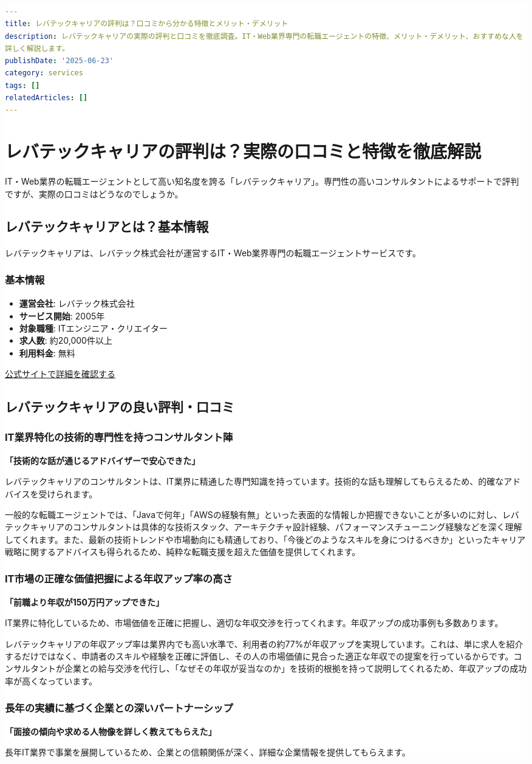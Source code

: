 ```yaml
---
title: レバテックキャリアの評判は？口コミから分かる特徴とメリット・デメリット
description: レバテックキャリアの実際の評判と口コミを徹底調査。IT・Web業界専門の転職エージェントの特徴、メリット・デメリット、おすすめな人を詳しく解説します。
publishDate: '2025-06-23'
category: services
tags: []
relatedArticles: []
---
```


# レバテックキャリアの評判は？実際の口コミと特徴を徹底解説

IT・Web業界の転職エージェントとして高い知名度を誇る「レバテックキャリア」。専門性の高いコンサルタントによるサポートで評判ですが、実際の口コミはどうなのでしょうか。

## レバテックキャリアとは？基本情報

レバテックキャリアは、レバテック株式会社が運営するIT・Web業界専門の転職エージェントサービスです。

### 基本情報
- **運営会社**: レバテック株式会社
- **サービス開始**: 2005年
- **対象職種**: ITエンジニア・クリエイター
- **求人数**: 約20,000件以上
- **利用料金**: 無料

[公式サイトで詳細を確認する](https://career.levtech.jp/)

## レバテックキャリアの良い評判・口コミ

### IT業界特化の技術的専門性を持つコンサルタント陣
**「技術的な話が通じるアドバイザーで安心できた」**

レバテックキャリアのコンサルタントは、IT業界に精通した専門知識を持っています。技術的な話も理解してもらえるため、的確なアドバイスを受けられます。

一般的な転職エージェントでは、「Javaで何年」「AWSの経験有無」といった表面的な情報しか把握できないことが多いのに対し、レバテックキャリアのコンサルタントは具体的な技術スタック、アーキテクチャ設計経験、パフォーマンスチューニング経験などを深く理解してくれます。また、最新の技術トレンドや市場動向にも精通しており、「今後どのようなスキルを身につけるべきか」といったキャリア戦略に関するアドバイスも得られるため、純粋な転職支援を超えた価値を提供してくれます。

### IT市場の正確な価値把握による年収アップ率の高さ
**「前職より年収が150万円アップできた」**

IT業界に特化しているため、市場価値を正確に把握し、適切な年収交渉を行ってくれます。年収アップの成功事例も多数あります。

レバテックキャリアの年収アップ率は業界内でも高い水準で、利用者の約77%が年収アップを実現しています。これは、単に求人を紹介するだけではなく、申請者のスキルや経験を正確に評価し、その人の市場価値に見合った適正な年収での提案を行っているからです。コンサルタントが企業との給与交渉を代行し、「なぜその年収が妥当なのか」を技術的根拠を持って説明してくれるため、年収アップの成功率が高くなっています。

### 長年の実績に基づく企業との深いパートナーシップ
**「面接の傾向や求める人物像を詳しく教えてもらえた」**

長年IT業界で事業を展開しているため、企業との信頼関係が深く、詳細な企業情報を提供してもらえます。
